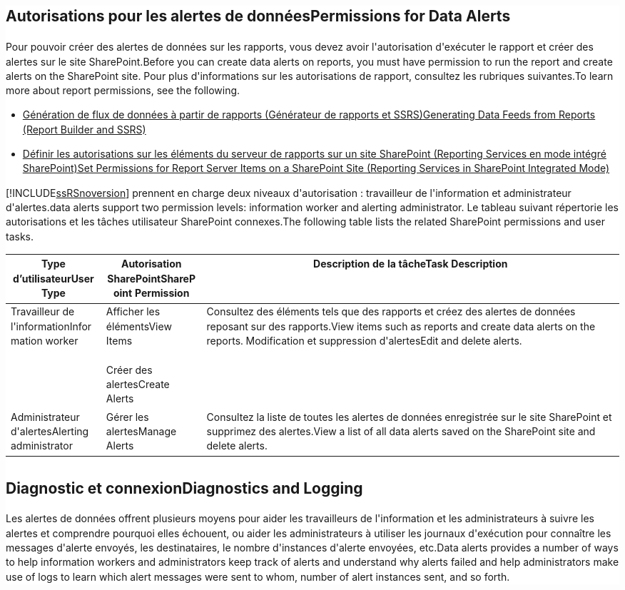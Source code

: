 ##  <a name="permissions-for-data-alerts"></a><a name="Permissions"></a> <span data-ttu-id="5b7d1-323">Autorisations pour les alertes de données</span><span class="sxs-lookup"><span data-stu-id="5b7d1-323">Permissions for Data Alerts</span></span>
 <span data-ttu-id="5b7d1-324">Pour pouvoir créer des alertes de données sur les rapports, vous devez avoir l'autorisation d'exécuter le rapport et créer des alertes sur le site SharePoint.</span><span class="sxs-lookup"><span data-stu-id="5b7d1-324">Before you can create data alerts on reports, you must have permission to run the report and create alerts on the SharePoint site.</span></span> <span data-ttu-id="5b7d1-325">Pour plus d'informations sur les autorisations de rapport, consultez les rubriques suivantes.</span><span class="sxs-lookup"><span data-stu-id="5b7d1-325">To learn more about report permissions, see the following.</span></span>

-   [<span data-ttu-id="5b7d1-326">Génération de flux de données à partir de rapports &#40;Générateur de rapports et SSRS&#41;</span><span class="sxs-lookup"><span data-stu-id="5b7d1-326">Generating Data Feeds from Reports &#40;Report Builder and SSRS&#41;</span></span>](report-builder/generating-data-feeds-from-reports-report-builder-and-ssrs.md)

-   [<span data-ttu-id="5b7d1-327">Définir les autorisations sur les éléments du serveur de rapports sur un site SharePoint &#40;Reporting Services en mode intégré SharePoint&#41;</span><span class="sxs-lookup"><span data-stu-id="5b7d1-327">Set Permissions for Report Server Items on a SharePoint Site &#40;Reporting Services in SharePoint Integrated Mode&#41;</span></span>](security/set-permissions-for-report-server-items-on-a-sharepoint-site.md)

 [!INCLUDE[ssRSnoversion](../includes/ssrsnoversion-md.md)] <span data-ttu-id="5b7d1-328">prennent en charge deux niveaux d'autorisation : travailleur de l'information et administrateur d'alertes.</span><span class="sxs-lookup"><span data-stu-id="5b7d1-328">data alerts support two permission levels: information worker and alerting administrator.</span></span> <span data-ttu-id="5b7d1-329">Le tableau suivant répertorie les autorisations et les tâches utilisateur SharePoint connexes.</span><span class="sxs-lookup"><span data-stu-id="5b7d1-329">The following table lists the related SharePoint permissions and user tasks.</span></span>

|<span data-ttu-id="5b7d1-330">Type d’utilisateur</span><span class="sxs-lookup"><span data-stu-id="5b7d1-330">User Type</span></span>|<span data-ttu-id="5b7d1-331">Autorisation SharePoint</span><span class="sxs-lookup"><span data-stu-id="5b7d1-331">SharePoint Permission</span></span>|<span data-ttu-id="5b7d1-332">Description de la tâche</span><span class="sxs-lookup"><span data-stu-id="5b7d1-332">Task Description</span></span>|
|---------------|---------------------------|----------------------|
|<span data-ttu-id="5b7d1-333">Travailleur de l'information</span><span class="sxs-lookup"><span data-stu-id="5b7d1-333">Information worker</span></span>|<span data-ttu-id="5b7d1-334">Afficher les éléments</span><span class="sxs-lookup"><span data-stu-id="5b7d1-334">View Items</span></span><br /><br /> <span data-ttu-id="5b7d1-335">Créer des alertes</span><span class="sxs-lookup"><span data-stu-id="5b7d1-335">Create Alerts</span></span>|<span data-ttu-id="5b7d1-336">Consultez des éléments tels que des rapports et créez des alertes de données reposant sur des rapports.</span><span class="sxs-lookup"><span data-stu-id="5b7d1-336">View items such as reports and create data alerts on the reports.</span></span> <span data-ttu-id="5b7d1-337">Modification et suppression d'alertes</span><span class="sxs-lookup"><span data-stu-id="5b7d1-337">Edit and delete alerts.</span></span>|
|<span data-ttu-id="5b7d1-338">Administrateur d'alertes</span><span class="sxs-lookup"><span data-stu-id="5b7d1-338">Alerting administrator</span></span>|<span data-ttu-id="5b7d1-339">Gérer les alertes</span><span class="sxs-lookup"><span data-stu-id="5b7d1-339">Manage Alerts</span></span>|<span data-ttu-id="5b7d1-340">Consultez la liste de toutes les alertes de données enregistrée sur le site SharePoint et supprimez des alertes.</span><span class="sxs-lookup"><span data-stu-id="5b7d1-340">View a list of all data alerts saved on the SharePoint site and delete alerts.</span></span>|

##  <a name="diagnostics-and-logging"></a><a name="DiagnosticsLogging"></a> <span data-ttu-id="5b7d1-341">Diagnostic et connexion</span><span class="sxs-lookup"><span data-stu-id="5b7d1-341">Diagnostics and Logging</span></span>
 <span data-ttu-id="5b7d1-342">Les alertes de données offrent plusieurs moyens pour aider les travailleurs de l'information et les administrateurs à suivre les alertes et comprendre pourquoi elles échouent, ou aider les administrateurs à utiliser les journaux d'exécution pour connaître les messages d'alerte envoyés, les destinataires, le nombre d'instances d'alerte envoyées, etc.</span><span class="sxs-lookup"><span data-stu-id="5b7d1-342">Data alerts provides a number of ways to help information workers and administrators keep track of alerts and understand why alerts failed and help administrators make use of logs to learn which alert messages were sent to whom, number of alert instances sent, and so forth.</span></span>
